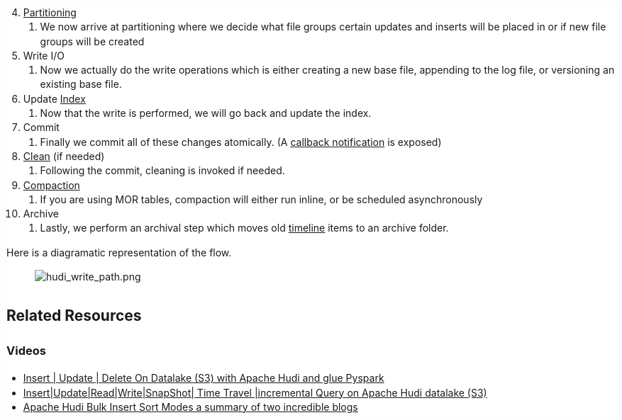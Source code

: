 4. [Partitioning](/docs/next/file_layouts)
   1. We now arrive at partitioning where we decide what file groups certain updates and inserts will be placed in or if new file groups will be created
5. Write I/O
   1. Now we actually do the write operations which is either creating a new base file, appending to the log file,
   or versioning an existing base file.
6. Update [Index](/docs/next/indexes)
   1. Now that the write is performed, we will go back and update the index.
7. Commit
   1. Finally we commit all of these changes atomically. (A [callback notification](/docs/next/writing_data#commit-notifications) is exposed)
8. [Clean](/docs/next/cleaning) (if needed)
   1. Following the commit, cleaning is invoked if needed.
9. [Compaction](/docs/next/compaction)
   1. If you are using MOR tables, compaction will either run inline, or be scheduled asynchronously
10. Archive
    1. Lastly, we perform an archival step which moves old [timeline](/docs/next/timeline) items to an archive folder.

Here is a diagramatic representation of the flow.

<figure>
    <img className="docimage" src={require("/assets/images/hudi_write_path.png").default} alt="hudi_write_path.png" />
</figure>

## Related Resources
<h3>Videos</h3>

* [Insert | Update | Delete On Datalake (S3) with Apache Hudi and glue Pyspark](https://youtu.be/94DPKkzDm-8)
* [Insert|Update|Read|Write|SnapShot| Time Travel |incremental Query on Apache Hudi datalake (S3)](https://youtu.be/hK1G7CPBL2M)
* [Apache Hudi Bulk Insert Sort Modes a summary of two incredible blogs](https://www.youtube.com/watch?v=AuZoREO8_zs)